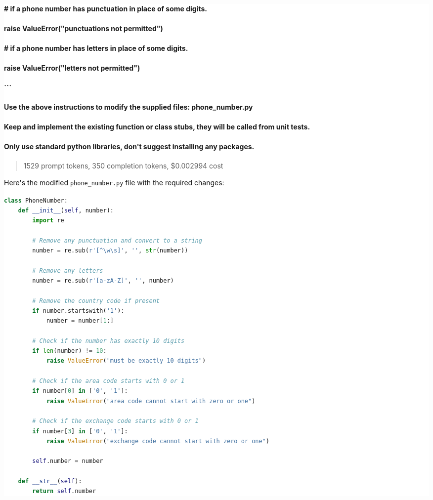 #### # if a phone number has punctuation in place of some digits.  
#### raise ValueError("punctuations not permitted")  
####   
#### # if a phone number has letters in place of some digits.  
#### raise ValueError("letters not permitted")  
#### ```  
####   
#### ####  
####   
#### Use the above instructions to modify the supplied files: phone_number.py  
#### Keep and implement the existing function or class stubs, they will be called from unit tests.  
#### Only use standard python libraries, don't suggest installing any packages.  
> 1529 prompt tokens, 350 completion tokens, $0.002994 cost  

Here's the modified `phone_number.py` file with the required changes:

```python
class PhoneNumber:
    def __init__(self, number):
        import re

        # Remove any punctuation and convert to a string
        number = re.sub(r'[^\w\s]', '', str(number))

        # Remove any letters
        number = re.sub(r'[a-zA-Z]', '', number)

        # Remove the country code if present
        if number.startswith('1'):
            number = number[1:]

        # Check if the number has exactly 10 digits
        if len(number) != 10:
            raise ValueError("must be exactly 10 digits")

        # Check if the area code starts with 0 or 1
        if number[0] in ['0', '1']:
            raise ValueError("area code cannot start with zero or one")

        # Check if the exchange code starts with 0 or 1
        if number[3] in ['0', '1']:
            raise ValueError("exchange code cannot start with zero or one")

        self.number = number

    def __str__(self):
        return self.number
```
